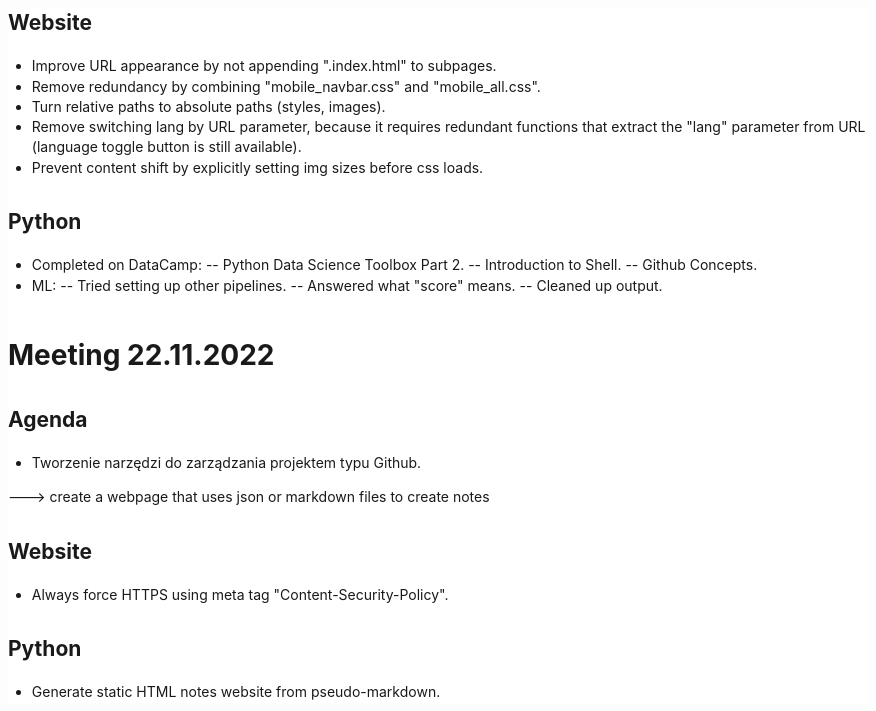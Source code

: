 ## Website
- Improve URL appearance by not appending ".index.html" to subpages.
- Remove redundancy by combining "mobile_navbar.css" and "mobile_all.css".
- Turn relative paths to absolute paths (styles, images).
- Remove switching lang by URL parameter, because it requires redundant functions that extract the "lang" parameter from URL (language toggle button is still available).
- Prevent content shift by explicitly setting img sizes before css loads.
## Python
- Completed on DataCamp:
-- Python Data Science Toolbox Part 2.
-- Introduction to Shell.
-- Github Concepts.
- ML:
-- Tried setting up other pipelines.
-- Answered what "score" means.
-- Cleaned up output.

# Meeting 22.11.2022

## Agenda
- Tworzenie narzędzi do zarządzania projektem typu Github.

---> create a webpage that uses json or markdown files to create notes

## Website
- Always force HTTPS using meta tag "Content-Security-Policy".
## Python
- Generate static HTML notes website from pseudo-markdown.
